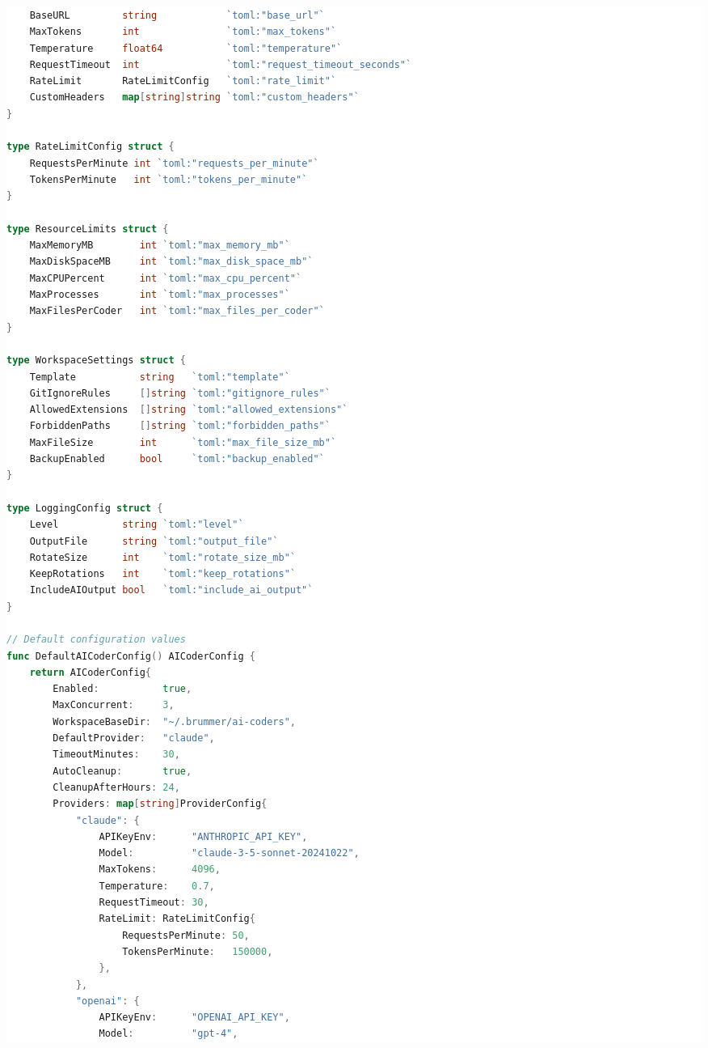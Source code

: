 ```go
    BaseURL         string            `toml:"base_url"`
    MaxTokens       int               `toml:"max_tokens"`
    Temperature     float64           `toml:"temperature"`
    RequestTimeout  int               `toml:"request_timeout_seconds"`
    RateLimit       RateLimitConfig   `toml:"rate_limit"`
    CustomHeaders   map[string]string `toml:"custom_headers"`
}

type RateLimitConfig struct {
    RequestsPerMinute int `toml:"requests_per_minute"`
    TokensPerMinute   int `toml:"tokens_per_minute"`
}

type ResourceLimits struct {
    MaxMemoryMB        int `toml:"max_memory_mb"`
    MaxDiskSpaceMB     int `toml:"max_disk_space_mb"`
    MaxCPUPercent      int `toml:"max_cpu_percent"`
    MaxProcesses       int `toml:"max_processes"`
    MaxFilesPerCoder   int `toml:"max_files_per_coder"`
}

type WorkspaceSettings struct {
    Template           string   `toml:"template"`
    GitIgnoreRules     []string `toml:"gitignore_rules"`
    AllowedExtensions  []string `toml:"allowed_extensions"`
    ForbiddenPaths     []string `toml:"forbidden_paths"`
    MaxFileSize        int      `toml:"max_file_size_mb"`
    BackupEnabled      bool     `toml:"backup_enabled"`
}

type LoggingConfig struct {
    Level           string `toml:"level"`
    OutputFile      string `toml:"output_file"`
    RotateSize      int    `toml:"rotate_size_mb"`
    KeepRotations   int    `toml:"keep_rotations"`
    IncludeAIOutput bool   `toml:"include_ai_output"`
}

// Default configuration values
func DefaultAICoderConfig() AICoderConfig {
    return AICoderConfig{
        Enabled:           true,
        MaxConcurrent:     3,
        WorkspaceBaseDir:  "~/.brummer/ai-coders",
        DefaultProvider:   "claude",
        TimeoutMinutes:    30,
        AutoCleanup:       true,
        CleanupAfterHours: 24,
        Providers: map[string]ProviderConfig{
            "claude": {
                APIKeyEnv:      "ANTHROPIC_API_KEY",
                Model:          "claude-3-5-sonnet-20241022",
                MaxTokens:      4096,
                Temperature:    0.7,
                RequestTimeout: 30,
                RateLimit: RateLimitConfig{
                    RequestsPerMinute: 50,
                    TokensPerMinute:   150000,
                },
            },
            "openai": {
                APIKeyEnv:      "OPENAI_API_KEY", 
                Model:          "gpt-4",
```